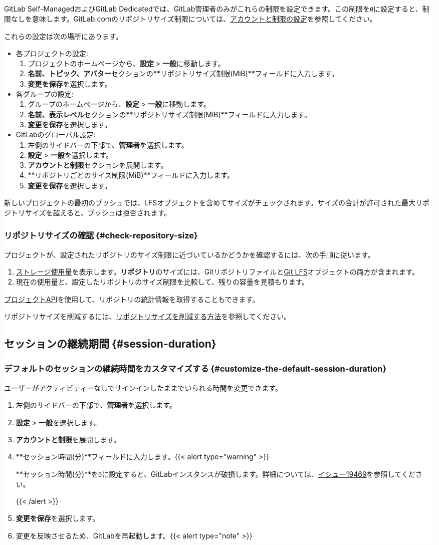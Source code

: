 GitLab Self-ManagedおよびGitLab Dedicatedでは、GitLab管理者のみがこれらの制限を設定できます。この制限を`0`に設定すると、制限なしを意味します。GitLab.comのリポジトリサイズ制限については、[アカウントと制限の設定](../../user/gitlab_com/_index.md#account-and-limit-settings)を参照してください。

これらの設定は次の場所にあります。

- 各プロジェクトの設定:
  1. プロジェクトのホームページから、**設定** > **一般**に移動します。
  1. **名前、トピック、アバター**セクションの**リポジトリサイズ制限(MiB)**フィールドに入力します。
  1. **変更を保存**を選択します。
- 各グループの設定:
  1. グループのホームページから、**設定** > **一般**に移動します。
  1. **名前、表示レベル**セクションの**リポジトリサイズ制限(MiB)**フィールドに入力します。
  1. **変更を保存**を選択します。
- GitLabのグローバル設定:
  1. 左側のサイドバーの下部で、**管理者**を選択します。
  1. **設定** > **一般**を選択します。
  1. **アカウントと制限**セクションを展開します。
  1. **リポジトリごとのサイズ制限(MiB)**フィールドに入力します。
  1. **変更を保存**を選択します。

新しいプロジェクトの最初のプッシュでは、LFSオブジェクトを含めてサイズがチェックされます。サイズの合計が許可された最大リポジトリサイズを超えると、プッシュは拒否されます。

### リポジトリサイズの確認 {#check-repository-size}

プロジェクトが、設定されたリポジトリのサイズ制限に近づいているかどうかを確認するには、次の手順に従います。

1. [ストレージ使用量](../../user/storage_usage_quotas.md#view-storage)を表示します。**リポジトリ**のサイズには、Gitリポジトリファイルと[Git LFS](../../topics/git/lfs/_index.md)オブジェクトの両方が含まれます。
1. 現在の使用量と、設定したリポジトリのサイズ制限を比較して、残りの容量を見積もります。

[プロジェクトAPI](../../api/projects.md)を使用して、リポジトリの統計情報を取得することもできます。

リポジトリサイズを削減するには、[リポジトリサイズを削減する方法](../../user/project/repository/repository_size.md#methods-to-reduce-repository-size)を参照してください。

## セッションの継続期間 {#session-duration}

### デフォルトのセッションの継続時間をカスタマイズする {#customize-the-default-session-duration}

ユーザーがアクティビティーなしでサインインしたままでいられる時間を変更できます。

1. 左側のサイドバーの下部で、**管理者**を選択します。
1. **設定** > **一般**を選択します。
1. **アカウントと制限**を展開します。
1. **セッション時間(分)**フィールドに入力します。{{< alert type="warning" >}}

   **セッション時間(分)**を`0`に設定すると、GitLabインスタンスが破損します。詳細については、[イシュー19469](https://gitlab.com/gitlab-org/gitlab/-/issues/19469)を参照してください。

   {{< /alert >}}
1. **変更を保存**を選択します。
1. 変更を反映させるため、GitLabを再起動します。{{< alert type="note" >}}
